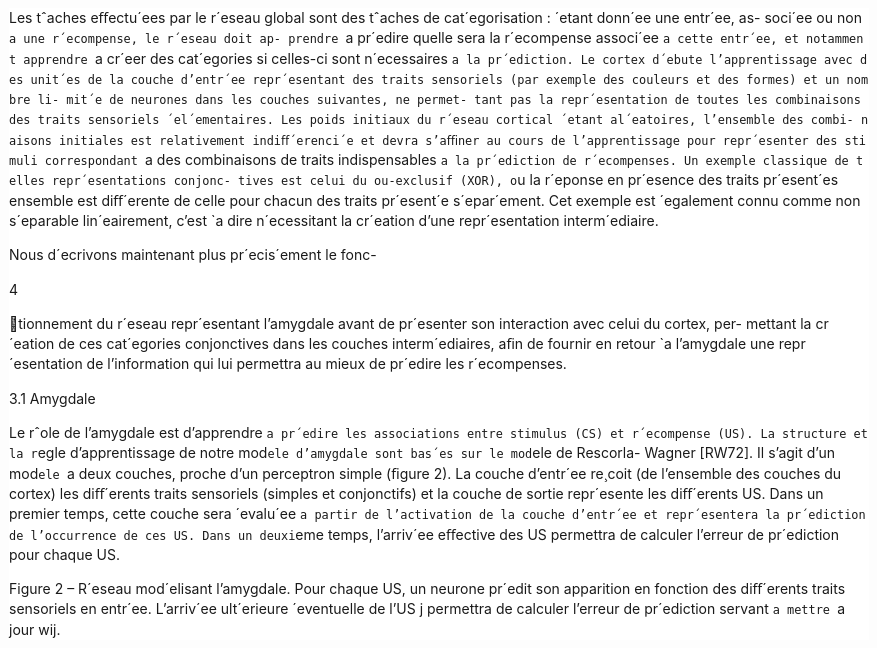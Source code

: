 Les tˆaches eﬀectu´ees par le r´eseau global sont des
tˆaches de cat´egorisation : ´etant donn´ee une entr´ee, as-
soci´ee ou non `a une r´ecompense, le r´eseau doit ap-
prendre `a pr´edire quelle sera la r´ecompense associ´ee
`a cette entr´ee, et notamment apprendre `a cr´eer des
cat´egories si celles-ci sont n´ecessaires `a la pr´ediction.
Le cortex d´ebute l’apprentissage avec des unit´es de la
couche d’entr´ee repr´esentant des traits sensoriels (par
exemple des couleurs et des formes) et un nombre li-
mit´e de neurones dans les couches suivantes, ne permet-
tant pas la repr´esentation de toutes les combinaisons
des traits sensoriels ´el´ementaires. Les poids initiaux du
r´eseau cortical ´etant al´eatoires, l’ensemble des combi-
naisons initiales est relativement indiﬀ´erenci´e et devra
s’aﬃner au cours de l’apprentissage pour repr´esenter
des stimuli correspondant `a des combinaisons de traits
indispensables `a la pr´ediction de r´ecompenses. Un
exemple classique de telles repr´esentations conjonc-
tives est celui du ou-exclusif (XOR), o`u la r´eponse en
pr´esence des traits pr´esent´es ensemble est diﬀ´erente
de celle pour chacun des traits pr´esent´e s´epar´ement.
Cet exemple est ´egalement connu comme non s´eparable
lin´eairement, c’est `a dire n´ecessitant la cr´eation d’une
repr´esentation interm´ediaire.

Nous d´ecrivons maintenant plus pr´ecis´ement le fonc-

4

tionnement du r´eseau repr´esentant l’amygdale avant
de pr´esenter son interaction avec celui du cortex, per-
mettant la cr´eation de ces cat´egories conjonctives dans
les couches interm´ediaires, aﬁn de fournir en retour `a
l’amygdale une repr´esentation de l’information qui lui
permettra au mieux de pr´edire les r´ecompenses.

3.1 Amygdale

Le rˆole de l’amygdale est d’apprendre `a pr´edire les
associations entre stimulus (CS) et r´ecompense (US).
La structure et la r`egle d’apprentissage de notre mod`ele
d’amygdale sont bas´es sur le mod`ele de Rescorla-
Wagner [RW72]. Il s’agit d’un mod`ele `a deux couches,
proche d’un perceptron simple (ﬁgure 2). La couche
d’entr´ee re¸coit (de l’ensemble des couches du cortex)
les diﬀ´erents traits sensoriels (simples et conjonctifs) et
la couche de sortie repr´esente les diﬀ´erents US. Dans
un premier temps, cette couche sera ´evalu´ee `a partir
de l’activation de la couche d’entr´ee et repr´esentera la
pr´ediction de l’occurrence de ces US. Dans un deuxi`eme
temps, l’arriv´ee eﬀective des US permettra de calculer
l’erreur de pr´ediction pour chaque US.

Figure 2 – R´eseau mod´elisant l’amygdale. Pour chaque
US, un neurone pr´edit son apparition en fonction des
diﬀ´erents traits sensoriels en entr´ee. L’arriv´ee ult´erieure
´eventuelle de l’US j permettra de calculer l’erreur de
pr´ediction servant `a mettre `a jour wij.

